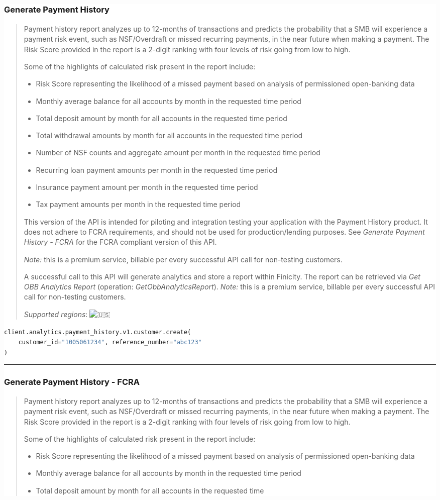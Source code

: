 
### Generate Payment History
> Payment history report analyzes up to 12-months of transactions and predicts the probability that a SMB will experience a payment risk event, such as NSF/Overdraft or missed recurring payments, in the near future when making a payment. The Risk Score provided in the report is a 2-digit ranking with four levels of risk going from low to high.
> 
> Some of the highlights of calculated risk present in the report include:
> * Risk Score representing the likelihood of a missed payment
>   based on analysis of permissioned open-banking data
> 
> * Monthly average balance for all accounts by month in the requested
>   time period
> 
> * Total deposit amount by month for all accounts in the requested time
>   period
> 
> * Total withdrawal amounts by month for all accounts in the requested
>   time period
> 
> * Number of NSF counts and aggregate amount per month in the requested
>   time period
> 
> * Recurring loan payment amounts per month in the requested time period
> * Insurance payment amount per month in the requested time period
> * Tax payment amounts per month in the requested time period
> 
> This version of the API is intended for piloting and integration testing your application with the Payment History product. It does not adhere to FCRA requirements, and should not be used for production/lending purposes. See _Generate Payment History - FCRA_ for the FCRA compliant version of this API.
> 
> *Note:* this is a premium service, billable per every successful API call for non-testing customers.
> 
> A successful call to this API will generate analytics and store a report within Finicity. The report can be retrieved via _Get OBB Analytics Report_ (operation: _GetObbAnalyticsReport_).
> *Note:* this is a premium service, billable per every successful API call for non-testing customers.
> 
> _Supported regions_: ![🇺🇸](https://flagcdn.com/20x15/us.png)

```python
client.analytics.payment_history.v1.customer.create(
    customer_id="1005061234", reference_number="abc123"
)
```

---

### Generate Payment History - FCRA
> Payment history report analyzes up to 12-months of transactions and predicts the probability that a SMB will experience a payment risk event, such as NSF/Overdraft or missed recurring payments, in the near future when making a payment. The Risk Score provided in the report is a 2-digit ranking with four levels of risk going from low to high.
> 
> Some of the highlights of calculated risk present in the report include:
> * Risk Score representing the likelihood of a missed payment
>   based on analysis of permissioned open-banking data
> 
> * Monthly average balance for all accounts by month in the requested
>   time period
> 
> * Total deposit amount by month for all accounts in the requested time